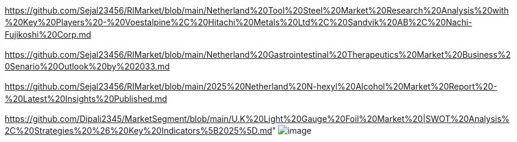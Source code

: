 <a href=https://github.com/Sejal23456/RIMarket/blob/main/Netherland%20Tool%20Steel%20Market%20Research%20Analysis%20with%20Key%20Players%20-%20Voestalpine%2C%20Hitachi%20Metals%20Ltd%2C%20Sandvik%20AB%2C%20Nachi-Fujikoshi%20Corp.md>https://github.com/Sejal23456/RIMarket/blob/main/Netherland%20Tool%20Steel%20Market%20Research%20Analysis%20with%20Key%20Players%20-%20Voestalpine%2C%20Hitachi%20Metals%20Ltd%2C%20Sandvik%20AB%2C%20Nachi-Fujikoshi%20Corp.md</a>

<a href=https://github.com/Sejal23456/RIMarket/blob/main/Netherland%20Gastrointestinal%20Therapeutics%20Market%20Business%20Senario%20Outlook%20by%202033.md>https://github.com/Sejal23456/RIMarket/blob/main/Netherland%20Gastrointestinal%20Therapeutics%20Market%20Business%20Senario%20Outlook%20by%202033.md</a>

<a href=https://github.com/Sejal23456/RIMarket/blob/main/2025%20Netherland%20N-hexyl%20Alcohol%20Market%20Report%20-%20Latest%20Insights%20Published.md>https://github.com/Sejal23456/RIMarket/blob/main/2025%20Netherland%20N-hexyl%20Alcohol%20Market%20Report%20-%20Latest%20Insights%20Published.md</a>

<a href=https://github.com/Dipali2345/MarketSegment/blob/main/U.K%20Light%20Gauge%20Foil%20Market%20|SWOT%20Analysis%2C%20Strategies%20%26%20Key%20Indicators%5B2025%5D.md>https://github.com/Dipali2345/MarketSegment/blob/main/U.K%20Light%20Gauge%20Foil%20Market%20|SWOT%20Analysis%2C%20Strategies%20%26%20Key%20Indicators%5B2025%5D.md</a>"
![image](https://github.com/user-attachments/assets/9f3fb166-b73f-49db-ae6d-3f93361c36e9)
